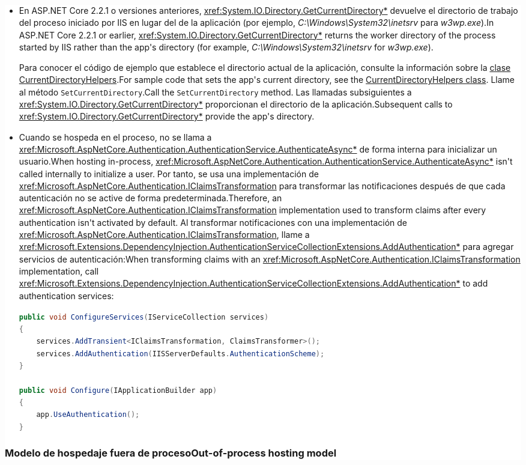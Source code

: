 * <span data-ttu-id="47a5f-388">En ASP.NET Core 2.2.1 o versiones anteriores, <xref:System.IO.Directory.GetCurrentDirectory*> devuelve el directorio de trabajo del proceso iniciado por IIS en lugar del de la aplicación (por ejemplo, *C:\Windows\System32\inetsrv* para *w3wp.exe*).</span><span class="sxs-lookup"><span data-stu-id="47a5f-388">In ASP.NET Core 2.2.1 or earlier, <xref:System.IO.Directory.GetCurrentDirectory*> returns the worker directory of the process started by IIS rather than the app's directory (for example, *C:\Windows\System32\inetsrv* for *w3wp.exe*).</span></span>

  <span data-ttu-id="47a5f-389">Para conocer el código de ejemplo que establece el directorio actual de la aplicación, consulte la información sobre la [clase CurrentDirectoryHelpers](https://github.com/dotnet/AspNetCore.Docs/tree/master/aspnetcore/host-and-deploy/aspnet-core-module/samples_snapshot/2.x/CurrentDirectoryHelpers.cs).</span><span class="sxs-lookup"><span data-stu-id="47a5f-389">For sample code that sets the app's current directory, see the [CurrentDirectoryHelpers class](https://github.com/dotnet/AspNetCore.Docs/tree/master/aspnetcore/host-and-deploy/aspnet-core-module/samples_snapshot/2.x/CurrentDirectoryHelpers.cs).</span></span> <span data-ttu-id="47a5f-390">Llame al método `SetCurrentDirectory`.</span><span class="sxs-lookup"><span data-stu-id="47a5f-390">Call the `SetCurrentDirectory` method.</span></span> <span data-ttu-id="47a5f-391">Las llamadas subsiguientes a <xref:System.IO.Directory.GetCurrentDirectory*> proporcionan el directorio de la aplicación.</span><span class="sxs-lookup"><span data-stu-id="47a5f-391">Subsequent calls to <xref:System.IO.Directory.GetCurrentDirectory*> provide the app's directory.</span></span>

* <span data-ttu-id="47a5f-392">Cuando se hospeda en el proceso, no se llama a <xref:Microsoft.AspNetCore.Authentication.AuthenticationService.AuthenticateAsync*> de forma interna para inicializar un usuario.</span><span class="sxs-lookup"><span data-stu-id="47a5f-392">When hosting in-process, <xref:Microsoft.AspNetCore.Authentication.AuthenticationService.AuthenticateAsync*> isn't called internally to initialize a user.</span></span> <span data-ttu-id="47a5f-393">Por tanto, se usa una implementación de <xref:Microsoft.AspNetCore.Authentication.IClaimsTransformation> para transformar las notificaciones después de que cada autenticación no se active de forma predeterminada.</span><span class="sxs-lookup"><span data-stu-id="47a5f-393">Therefore, an <xref:Microsoft.AspNetCore.Authentication.IClaimsTransformation> implementation used to transform claims after every authentication isn't activated by default.</span></span> <span data-ttu-id="47a5f-394">Al transformar notificaciones con una implementación de <xref:Microsoft.AspNetCore.Authentication.IClaimsTransformation>, llame a <xref:Microsoft.Extensions.DependencyInjection.AuthenticationServiceCollectionExtensions.AddAuthentication*> para agregar servicios de autenticación:</span><span class="sxs-lookup"><span data-stu-id="47a5f-394">When transforming claims with an <xref:Microsoft.AspNetCore.Authentication.IClaimsTransformation> implementation, call <xref:Microsoft.Extensions.DependencyInjection.AuthenticationServiceCollectionExtensions.AddAuthentication*> to add authentication services:</span></span>

  ```csharp
  public void ConfigureServices(IServiceCollection services)
  {
      services.AddTransient<IClaimsTransformation, ClaimsTransformer>();
      services.AddAuthentication(IISServerDefaults.AuthenticationScheme);
  }

  public void Configure(IApplicationBuilder app)
  {
      app.UseAuthentication();
  }
  ```

### <a name="out-of-process-hosting-model"></a><span data-ttu-id="47a5f-395">Modelo de hospedaje fuera de proceso</span><span class="sxs-lookup"><span data-stu-id="47a5f-395">Out-of-process hosting model</span></span>

